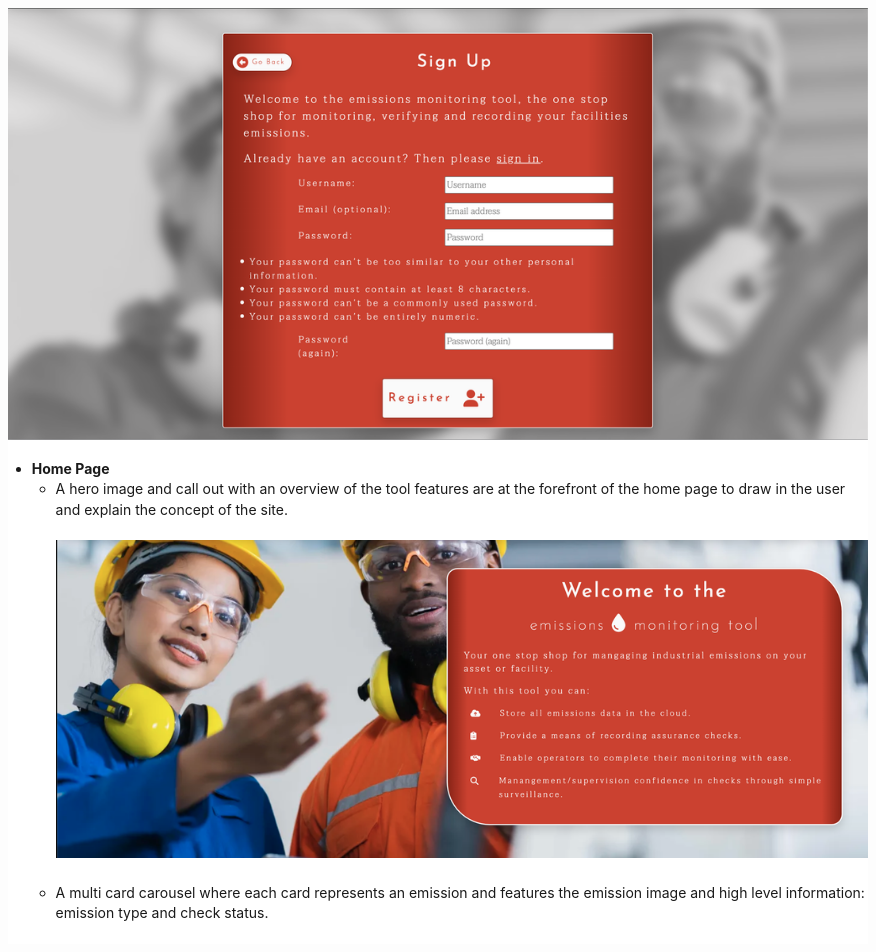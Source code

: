   ![login](README-files/register.png)
- __Home Page__ 
  - A hero image and call out with an overview of the tool features are at the forefront of the home page to draw in the user and explain the concept of the site.<br><br>
   ![home page](README-files/hero-and-callout.png)<br><br>
  - A multi card carousel where each card represents an emission and features the emission image and high level information: emission type and check status.<br><br>